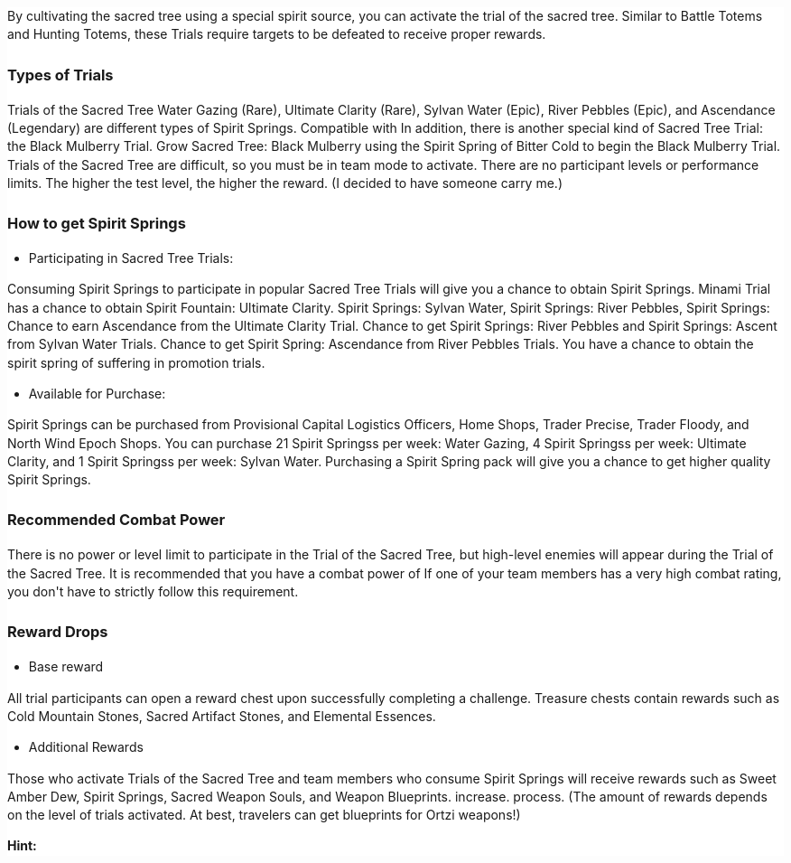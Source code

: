 By cultivating the sacred tree using a special spirit source, you can activate the trial of the sacred tree. Similar to Battle Totems and Hunting Totems, these Trials require targets to be defeated to receive proper rewards.

### Types of Trials

Trials of the Sacred Tree Water Gazing (Rare), Ultimate Clarity (Rare), Sylvan Water (Epic), River Pebbles (Epic), and Ascendance (Legendary) are different types of Spirit Springs. Compatible with In addition, there is another special kind of Sacred Tree Trial: the Black Mulberry Trial. Grow Sacred Tree: Black Mulberry using the Spirit Spring of Bitter Cold to begin the Black Mulberry Trial. Trials of the Sacred Tree are difficult, so you must be in team mode to activate. There are no participant levels or performance limits. The higher the test level, the higher the reward. (I decided to have someone carry me.)

### How to get Spirit Springs

- Participating in Sacred Tree Trials:

Consuming Spirit Springs to participate in popular Sacred Tree Trials will give you a chance to obtain Spirit Springs. Minami Trial has a chance to obtain Spirit Fountain: Ultimate Clarity. Spirit Springs: Sylvan Water, Spirit Springs: River Pebbles, Spirit Springs: Chance to earn Ascendance from the Ultimate Clarity Trial. Chance to get Spirit Springs: River Pebbles and Spirit Springs: Ascent from Sylvan Water Trials. Chance to get Spirit Spring: Ascendance from River Pebbles Trials. You have a chance to obtain the spirit spring of suffering in promotion trials.

- Available for Purchase:

Spirit Springs can be purchased from Provisional Capital Logistics Officers, Home Shops, Trader Precise, Trader Floody, and North Wind Epoch Shops. You can purchase 21 Spirit Springss per week: Water Gazing, 4 Spirit Springss per week: Ultimate Clarity, and 1 Spirit Springss per week: Sylvan Water. Purchasing a Spirit Spring pack will give you a chance to get higher quality Spirit Springs.

### Recommended Combat Power

There is no  power or level limit to participate in the Trial of the Sacred Tree, but high-level enemies will appear during the Trial of the Sacred Tree. It is recommended that you have a combat power of If one of your team members has a very high combat rating, you don't have to strictly follow this requirement.



### Reward Drops

- Base reward

All trial participants can open a reward chest upon successfully completing a challenge. Treasure chests contain rewards such as Cold Mountain Stones, Sacred Artifact Stones, and Elemental Essences.

- Additional Rewards

Those who activate Trials of the Sacred Tree  and  team members who consume Spirit Springs will receive rewards such as Sweet Amber Dew, Spirit Springs, Sacred Weapon Souls,  and Weapon Blueprints. increase. process. (The amount of rewards depends on the level of trials activated. At best, travelers can get blueprints for Ortzi weapons!)

**Hint:**
